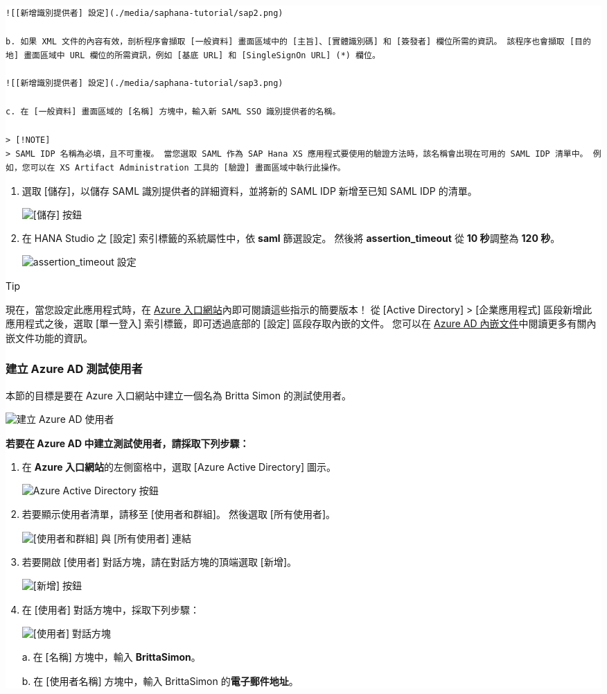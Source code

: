     ![[新增識別提供者] 設定](./media/saphana-tutorial/sap2.png)

    b. 如果 XML 文件的內容有效，剖析程序會擷取 [一般資料] 畫面區域中的 [主旨]、[實體識別碼] 和 [簽發者] 欄位所需的資訊。 該程序也會擷取 [目的地] 畫面區域中 URL 欄位的所需資訊，例如 [基底 URL] 和 [SingleSignOn URL] (*) 欄位。

    ![[新增識別提供者] 設定](./media/saphana-tutorial/sap3.png)

    c. 在 [一般資料] 畫面區域的 [名稱] 方塊中，輸入新 SAML SSO 識別提供者的名稱。

    > [!NOTE]
    > SAML IDP 名稱為必填，且不可重複。 當您選取 SAML 作為 SAP Hana XS 應用程式要使用的驗證方法時，該名稱會出現在可用的 SAML IDP 清單中。 例如，您可以在 XS Artifact Administration 工具的 [驗證] 畫面區域中執行此操作。

1. 選取 [儲存]，以儲存 SAML 識別提供者的詳細資料，並將新的 SAML IDP 新增至已知 SAML IDP 的清單。

    ![[儲存] 按鈕](./media/saphana-tutorial/sap4.png)

1. 在 HANA Studio 之 [設定] 索引標籤的系統屬性中，依 **saml** 篩選設定。 然後將 **assertion_timeout** 從 **10 秒**調整為 **120 秒**。

    ![assertion_timeout 設定](./media/saphana-tutorial/sap7.png)

> [!TIP]
> 現在，當您設定此應用程式時，在 [Azure 入口網站](https://portal.azure.com)內即可閱讀這些指示的簡要版本！ 從 [Active Directory] > [企業應用程式] 區段新增此應用程式之後，選取 [單一登入] 索引標籤，即可透過底部的 [設定] 區段存取內嵌的文件。 您可以在 [Azure AD 內嵌文件](https://go.microsoft.com/fwlink/?linkid=845985)中閱讀更多有關內嵌文件功能的資訊。
> 

### <a name="create-an-azure-ad-test-user"></a>建立 Azure AD 測試使用者
本節的目標是要在 Azure 入口網站中建立一個名為 Britta Simon 的測試使用者。

![建立 Azure AD 使用者][100]

**若要在 Azure AD 中建立測試使用者，請採取下列步驟：**

1. 在 **Azure 入口網站**的左側窗格中，選取 [Azure Active Directory] 圖示。

    ![Azure Active Directory 按鈕](./media/saphana-tutorial/create_aaduser_01.png) 

1. 若要顯示使用者清單，請移至 [使用者和群組]。 然後選取 [所有使用者]。
    
    ![[使用者和群組] 與 [所有使用者] 連結](./media/saphana-tutorial/create_aaduser_02.png) 

1. 若要開啟 [使用者] 對話方塊，請在對話方塊的頂端選取 [新增]。
 
    ![[新增] 按鈕](./media/saphana-tutorial/create_aaduser_03.png) 

1. 在 [使用者] 對話方塊中，採取下列步驟：
 
    ![[使用者] 對話方塊](./media/saphana-tutorial/create_aaduser_04.png) 

    a. 在 [名稱] 方塊中，輸入 **BrittaSimon**。

    b. 在 [使用者名稱] 方塊中，輸入 BrittaSimon 的**電子郵件地址**。


[1]: ./media/saphana-tutorial/tutorial_general_01.png
[2]: ./media/saphana-tutorial/tutorial_general_02.png
[3]: ./media/saphana-tutorial/tutorial_general_03.png
[4]: ./media/saphana-tutorial/tutorial_general_04.png
[100]: ./media/saphana-tutorial/tutorial_general_100.png
[200]: ./media/saphana-tutorial/tutorial_general_200.png
[201]: ./media/saphana-tutorial/tutorial_general_201.png
[202]: ./media/saphana-tutorial/tutorial_general_202.png
[203]: ./media/saphana-tutorial/tutorial_general_203.png